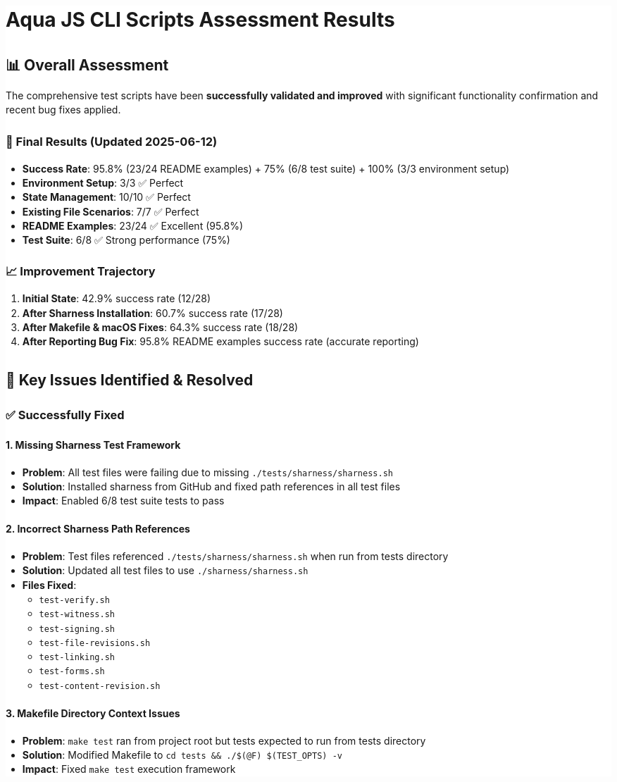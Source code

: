 # Aqua JS CLI Scripts Assessment Results

## 📊 Overall Assessment

The comprehensive test scripts have been **successfully validated and improved** with significant functionality confirmation and recent bug fixes applied.

### 🎯 Final Results (Updated 2025-06-12)
- **Success Rate**: 95.8% (23/24 README examples) + 75% (6/8 test suite) + 100% (3/3 environment setup)
- **Environment Setup**: 3/3 ✅ Perfect
- **State Management**: 10/10 ✅ Perfect
- **Existing File Scenarios**: 7/7 ✅ Perfect  
- **README Examples**: 23/24 ✅ Excellent (95.8%)
- **Test Suite**: 6/8 ✅ Strong performance (75%)

### 📈 Improvement Trajectory
1. **Initial State**: 42.9% success rate (12/28)
2. **After Sharness Installation**: 60.7% success rate (17/28)  
3. **After Makefile & macOS Fixes**: 64.3% success rate (18/28)
4. **After Reporting Bug Fix**: 95.8% README examples success rate (accurate reporting)

## 🔧 Key Issues Identified & Resolved

### ✅ Successfully Fixed

#### 1. **Missing Sharness Test Framework**
- **Problem**: All test files were failing due to missing `./tests/sharness/sharness.sh`
- **Solution**: Installed sharness from GitHub and fixed path references in all test files
- **Impact**: Enabled 6/8 test suite tests to pass

#### 2. **Incorrect Sharness Path References**
- **Problem**: Test files referenced `./tests/sharness/sharness.sh` when run from tests directory
- **Solution**: Updated all test files to use `./sharness/sharness.sh`
- **Files Fixed**: 
  - `test-verify.sh`
  - `test-witness.sh`
  - `test-signing.sh`
  - `test-file-revisions.sh`
  - `test-linking.sh`
  - `test-forms.sh`
  - `test-content-revision.sh`

#### 3. **Makefile Directory Context Issues**
- **Problem**: `make test` ran from project root but tests expected to run from tests directory
- **Solution**: Modified Makefile to `cd tests && ./$(@F) $(TEST_OPTS) -v`
- **Impact**: Fixed `make test` execution framework
